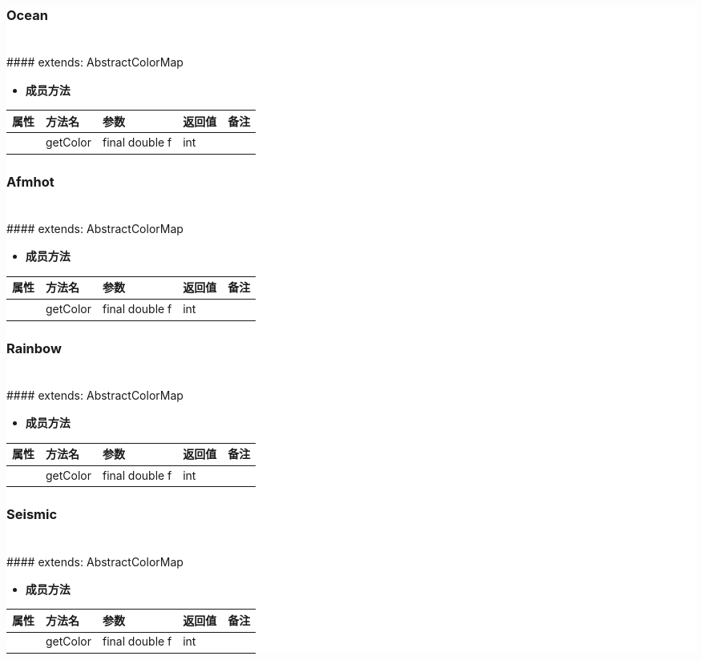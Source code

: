 ### Ocean

<br>
#### extends:  AbstractColorMap
<br>


- **成员方法**

| 属性   | 方法名      | 参数             | 返回值   | 备注   |
|:-----|:---------|:---------------|:------|:-----|
|      | getColor | final double f | int   |      |

### Afmhot

<br>
#### extends:  AbstractColorMap
<br>


- **成员方法**

| 属性   | 方法名      | 参数             | 返回值   | 备注   |
|:-----|:---------|:---------------|:------|:-----|
|      | getColor | final double f | int   |      |

### Rainbow

<br>
#### extends:  AbstractColorMap
<br>


- **成员方法**

| 属性   | 方法名      | 参数             | 返回值   | 备注   |
|:-----|:---------|:---------------|:------|:-----|
|      | getColor | final double f | int   |      |

### Seismic

<br>
#### extends:  AbstractColorMap
<br>


- **成员方法**

| 属性   | 方法名      | 参数             | 返回值   | 备注   |
|:-----|:---------|:---------------|:------|:-----|
|      | getColor | final double f | int   |      |